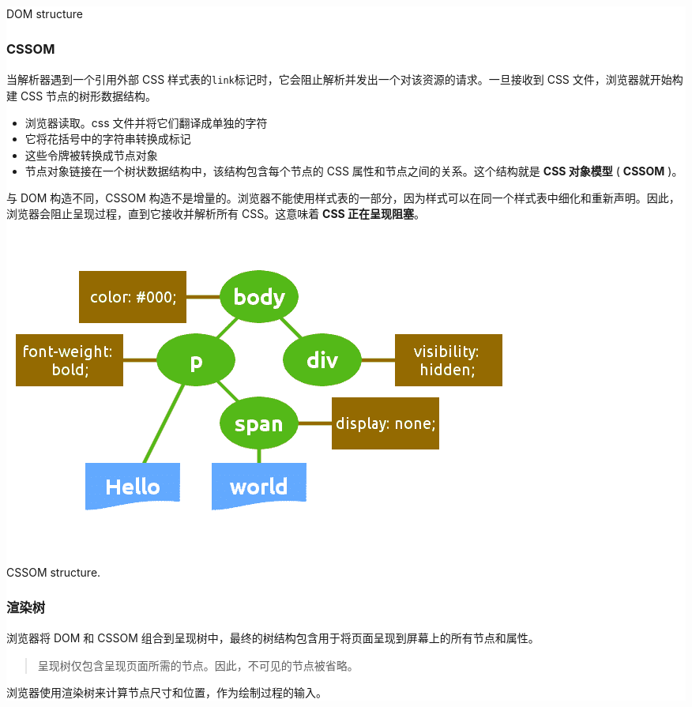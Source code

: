 DOM structure



### CSSOM

当解析器遇到一个引用外部 CSS 样式表的`link`标记时，它会阻止解析并发出一个对该资源的请求。一旦接收到 CSS 文件，浏览器就开始构建 CSS 节点的树形数据结构。

*   浏览器读取。css 文件并将它们翻译成单独的字符
*   它将花括号中的字符串转换成标记
*   这些令牌被转换成节点对象
*   节点对象链接在一个树状数据结构中，该结构包含每个节点的 CSS 属性和节点之间的关系。这个结构就是 **CSS 对象模型** ( **CSSOM** )。

与 DOM 构造不同，CSSOM 构造不是增量的。浏览器不能使用样式表的一部分，因为样式可以在同一个样式表中细化和重新声明。因此，浏览器会阻止呈现过程，直到它接收并解析所有 CSS。这意味着 **CSS 正在呈现阻塞**。

![CSSOM structure diagram](img/6347c56a15d4040097fc1b589889b23f.png)

CSSOM structure.



### 渲染树

浏览器将 DOM 和 CSSOM 组合到呈现树中，最终的树结构包含用于将页面呈现到屏幕上的所有节点和属性。

> 呈现树仅包含呈现页面所需的节点。因此，不可见的节点被省略。

浏览器使用渲染树来计算节点尺寸和位置，作为绘制过程的输入。
